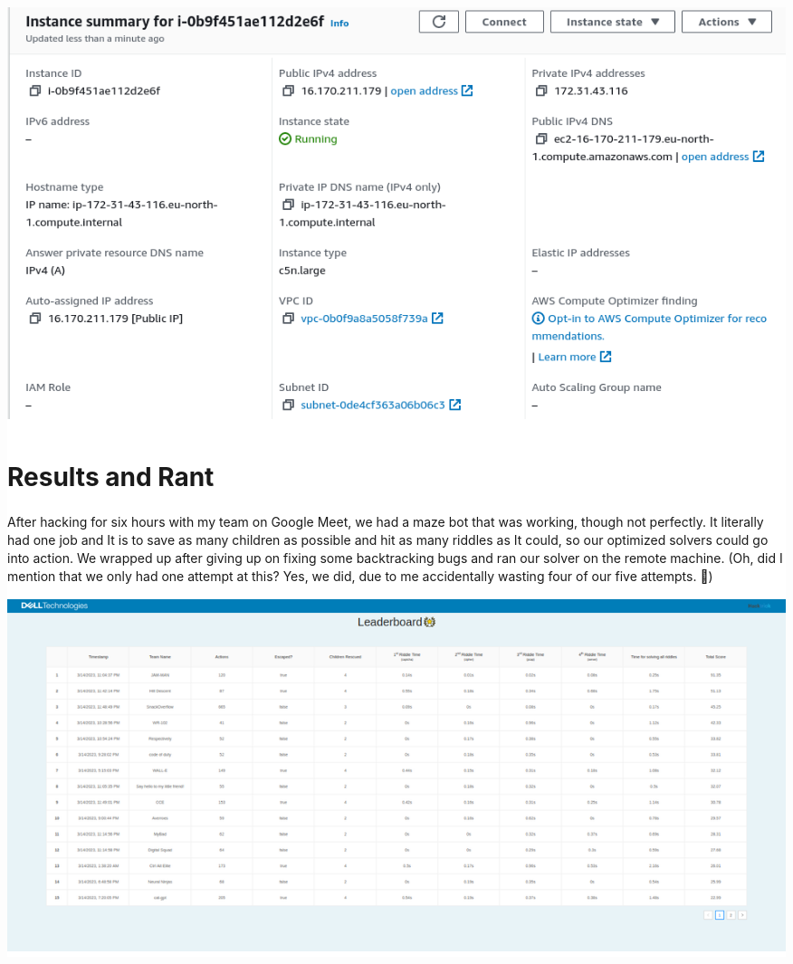 ![43d5efbd48cf636ed206819f3d6ea23e.png](43d5efbd48cf636ed206819f3d6ea23e.png)

# Results and Rant
After hacking for six hours with my team on Google Meet, we had a maze bot that was working, though not perfectly. It literally had one job and It is to save as many children as possible and hit as many riddles as It could, so our optimized solvers could go into action. We wrapped up after giving up on fixing some backtracking bugs and ran our solver on the remote machine. (Oh, did I mention that we only had one attempt at this? Yes, we did, due to me accidentally wasting four of our five attempts. :see_no_evil:)

![ccb71e0113e3a4d3582e7e9efc85e201.png](ccb71e0113e3a4d3582e7e9efc85e201.png)
